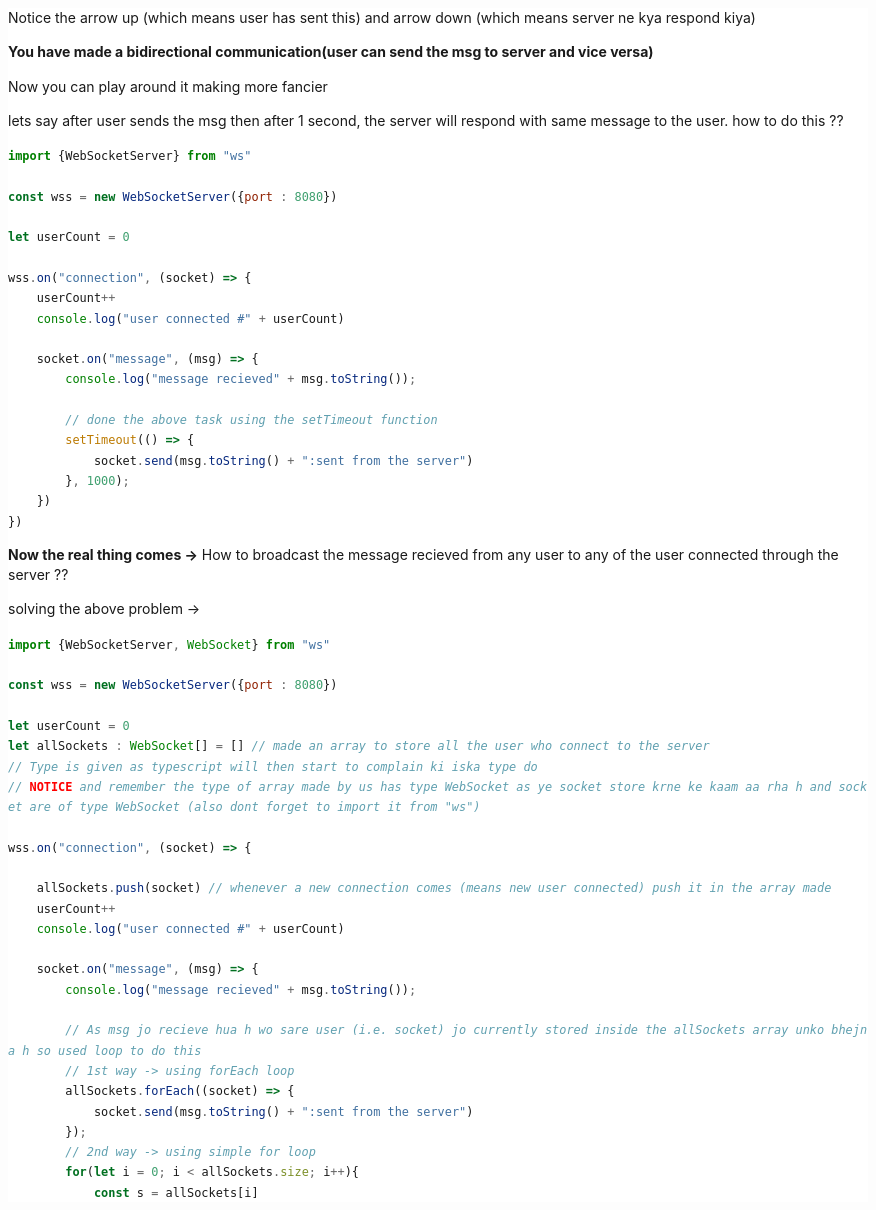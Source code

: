 Notice the arrow up (which means user has sent this) and arrow down (which means server ne kya respond kiya)

**You have made a bidirectional communication(user can send the msg to server and vice versa)**

Now you can play around it making more fancier 

lets say after user sends the msg then after 1 second, the server will respond with same message to the user. how to do this ??

```javascript
import {WebSocketServer} from "ws"

const wss = new WebSocketServer({port : 8080})

let userCount = 0

wss.on("connection", (socket) => {
    userCount++
    console.log("user connected #" + userCount)

    socket.on("message", (msg) => {
        console.log("message recieved" + msg.toString());
        
        // done the above task using the setTimeout function
        setTimeout(() => {
            socket.send(msg.toString() + ":sent from the server")
        }, 1000);
    })   
})
```

**Now the real thing comes ->** How to broadcast the message recieved from any user to any of the user connected through the server ??

solving the above problem ->

```javascript
import {WebSocketServer, WebSocket} from "ws"

const wss = new WebSocketServer({port : 8080})

let userCount = 0
let allSockets : WebSocket[] = [] // made an array to store all the user who connect to the server 
// Type is given as typescript will then start to complain ki iska type do 
// NOTICE and remember the type of array made by us has type WebSocket as ye socket store krne ke kaam aa rha h and socket are of type WebSocket (also dont forget to import it from "ws")

wss.on("connection", (socket) => {

    allSockets.push(socket) // whenever a new connection comes (means new user connected) push it in the array made
    userCount++
    console.log("user connected #" + userCount)

    socket.on("message", (msg) => {
        console.log("message recieved" + msg.toString());

        // As msg jo recieve hua h wo sare user (i.e. socket) jo currently stored inside the allSockets array unko bhejna h so used loop to do this 
        // 1st way -> using forEach loop
        allSockets.forEach((socket) => {
            socket.send(msg.toString() + ":sent from the server")     
        });
        // 2nd way -> using simple for loop 
        for(let i = 0; i < allSockets.size; i++){
            const s = allSockets[i]
```